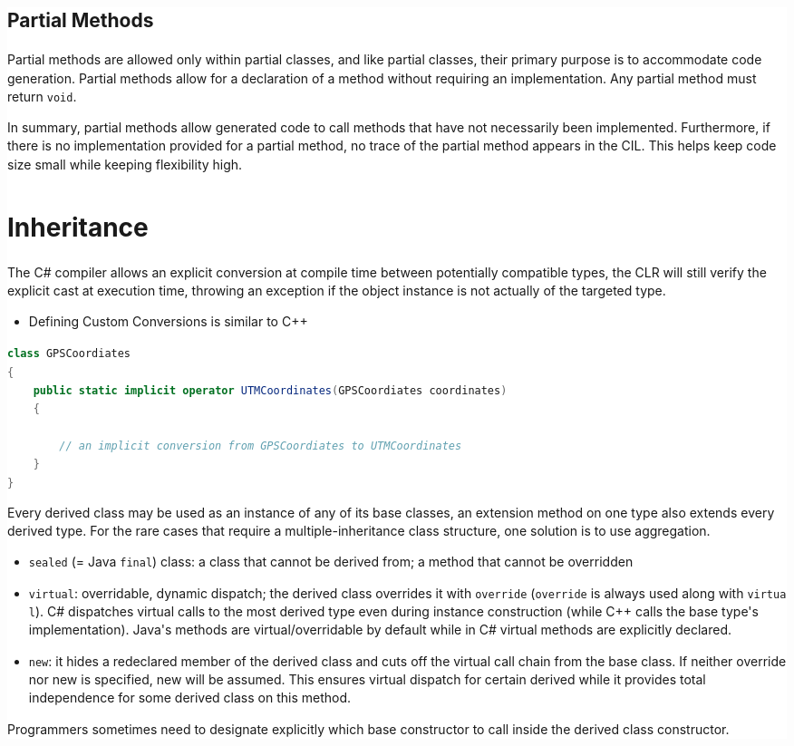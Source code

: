 ## Partial Methods

Partial methods are allowed only within partial classes, and like partial classes, their primary purpose is to accommodate code generation. Partial methods allow for a declaration of a method without requiring an implementation. Any partial method must return `void`.

In summary, partial methods allow generated code to call methods that have not necessarily been implemented. Furthermore, if there is no implementation provided for a partial method, no trace of the partial method appears in the CIL. This helps keep code size small while keeping flexibility high.

# Inheritance

The C# compiler allows an explicit conversion at compile time between potentially compatible types, the CLR will still verify the explicit cast at execution time, throwing an exception if the object instance is not actually of the targeted type.

- Defining Custom Conversions is similar to C++

```csharp
class GPSCoordiates
{
    public static implicit operator UTMCoordinates(GPSCoordiates coordinates)
    {
    
        // an implicit conversion from GPSCoordiates to UTMCoordinates
    }
}
```

Every derived class may be used as an instance of any of its base classes, an extension method on one type also extends every derived type. For the rare cases that require a multiple-inheritance class structure, one solution is to use aggregation.

- `sealed` (= Java `final`) class: a class that cannot be derived from; a method that cannot be overridden

- `virtual`: overridable, dynamic dispatch; the derived class overrides it with `override` (`override` is always used along with `virtual`). C# dispatches virtual calls to the most derived type even during instance construction (while C++ calls the base type's implementation). Java's methods are virtual/overridable by default while in C# virtual methods are explicitly declared.

- `new`: it hides a redeclared member of the derived class and cuts off the virtual call chain from the base class. If neither override nor new is specified, new will be assumed. This ensures virtual dispatch for certain derived while it provides total independence for some derived class on this method.

Programmers sometimes need to designate explicitly which base constructor to call inside the derived class constructor.
